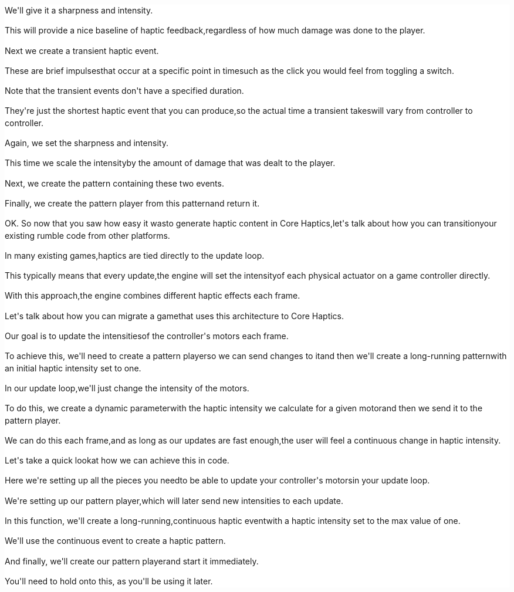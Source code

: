 We'll give it a sharpness and intensity.

This will provide a nice baseline of haptic feedback,regardless of how much damage was done to the player.

Next we create a transient haptic event.

These are brief impulsesthat occur at a specific point in timesuch as the click you would feel from toggling a switch.

Note that the transient events don't have a specified duration.

They're just the shortest haptic event that you can produce,so the actual time a transient takeswill vary from controller to controller.

Again, we set the sharpness and intensity.

This time we scale the intensityby the amount of damage that was dealt to the player.

Next, we create the pattern containing these two events.

Finally, we create the pattern player from this patternand return it.

OK. So now that you saw how easy it wasto generate haptic content in Core Haptics,let's talk about how you can transitionyour existing rumble code from other platforms.

In many existing games,haptics are tied directly to the update loop.

This typically means that every update,the engine will set the intensityof each physical actuator on a game controller directly.

With this approach,the engine combines different haptic effects each frame.

Let's talk about how you can migrate a gamethat uses this architecture to Core Haptics.

Our goal is to update the intensitiesof the controller's motors each frame.

To achieve this, we'll need to create a pattern playerso we can send changes to itand then we'll create a long-running patternwith an initial haptic intensity set to one.

In our update loop,we'll just change the intensity of the motors.

To do this, we create a dynamic parameterwith the haptic intensity we calculate for a given motorand then we send it to the pattern player.

We can do this each frame,and as long as our updates are fast enough,the user will feel a continuous change in haptic intensity.

Let's take a quick lookat how we can achieve this in code.

Here we're setting up all the pieces you needto be able to update your controller's motorsin your update loop.

We're setting up our pattern player,which will later send new intensities to each update.

In this function, we'll create a long-running,continuous haptic eventwith a haptic intensity set to the max value of one.

We'll use the continuous event to create a haptic pattern.

And finally, we'll create our pattern playerand start it immediately.

You'll need to hold onto this, as you'll be using it later.
